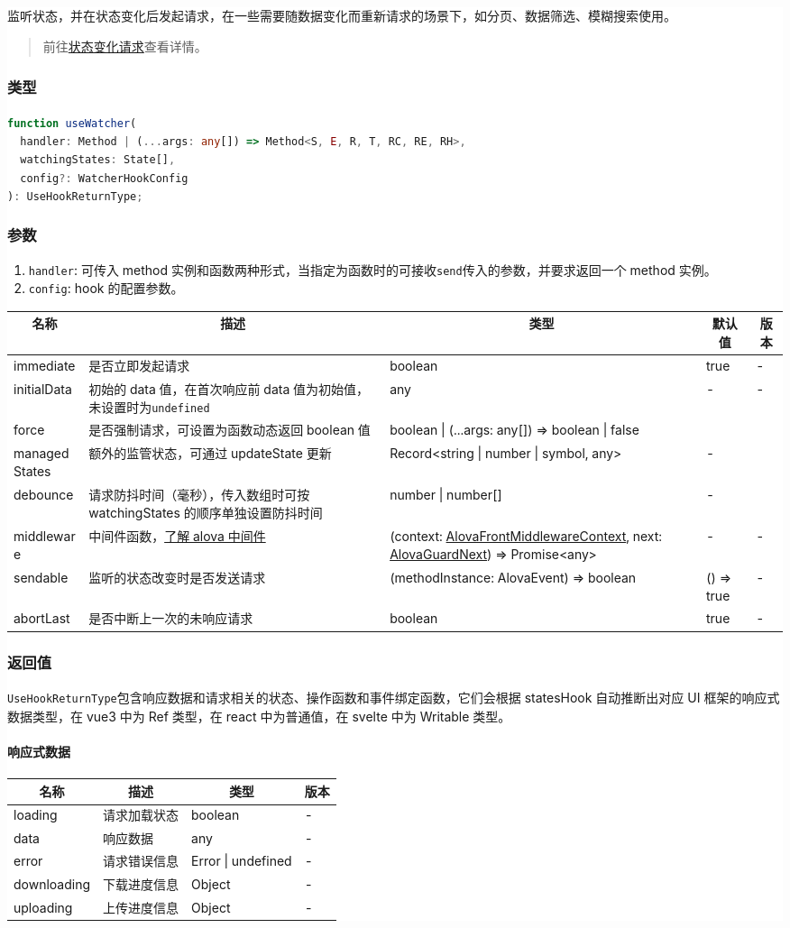 监听状态，并在状态变化后发起请求，在一些需要随数据变化而重新请求的场景下，如分页、数据筛选、模糊搜索使用。

> 前往[状态变化请求](/v2/tutorial/combine-framework/use-watcher)查看详情。

### 类型

```typescript
function useWatcher(
  handler: Method | (...args: any[]) => Method<S, E, R, T, RC, RE, RH>,
  watchingStates: State[],
  config?: WatcherHookConfig
): UseHookReturnType;
```

### 参数

1. `handler`: 可传入 method 实例和函数两种形式，当指定为函数时的可接收`send`传入的参数，并要求返回一个 method 实例。
2. `config`: hook 的配置参数。

| 名称          | 描述                                                                       | 类型                                                                                                                              | 默认值     | 版本 |
| ------------- | -------------------------------------------------------------------------- | --------------------------------------------------------------------------------------------------------------------------------- | ---------- | ---- |
| immediate     | 是否立即发起请求                                                           | boolean                                                                                                                           | true       | -    |
| initialData   | 初始的 data 值，在首次响应前 data 值为初始值，未设置时为`undefined`        | any                                                                                                                               | -          | -    |
| force         | 是否强制请求，可设置为函数动态返回 boolean 值                              | boolean \| (...args: any[]) => boolean \| false                                                                                   |
| managedStates | 额外的监管状态，可通过 updateState 更新                                    | Record\<string \| number \| symbol, any\>                                                                                         | -          |
| debounce      | 请求防抖时间（毫秒），传入数组时可按 watchingStates 的顺序单独设置防抖时间 | number \| number[]                                                                                                                | -          |
| middleware    | 中间件函数，[了解 alova 中间件](/v2/tutorial/advanced/middleware)          | (context: [AlovaFrontMiddlewareContext](#alovafrontmiddlewarecontext), next: [AlovaGuardNext](#alovaguardnext)) => Promise\<any\> | -          | -    |
| sendable      | 监听的状态改变时是否发送请求                                               | (methodInstance: AlovaEvent) => boolean                                                                                           | () => true | -    |
| abortLast     | 是否中断上一次的未响应请求                                                 | boolean                                                                                                                           | true       | -    |

### 返回值

`UseHookReturnType`包含响应数据和请求相关的状态、操作函数和事件绑定函数，它们会根据 statesHook 自动推断出对应 UI 框架的响应式数据类型，在 vue3 中为 Ref 类型，在 react 中为普通值，在 svelte 中为 Writable 类型。

#### 响应式数据

| 名称        | 描述         | 类型               | 版本 |
| ----------- | ------------ | ------------------ | ---- |
| loading     | 请求加载状态 | boolean            | -    |
| data        | 响应数据     | any                | -    |
| error       | 请求错误信息 | Error \| undefined | -    |
| downloading | 下载进度信息 | Object             | -    |
| uploading   | 上传进度信息 | Object             | -    |
